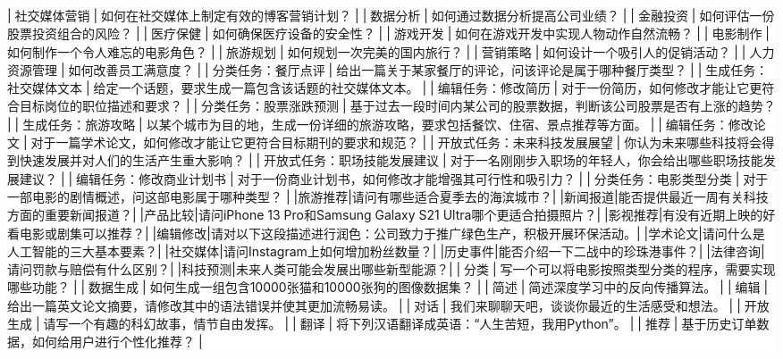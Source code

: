 | 社交媒体营销                 | 如何在社交媒体上制定有效的博客营销计划？                                                                                                                                                                                                                                                                                                                                        |
| 数据分析                     | 如何通过数据分析提高公司业绩？                                                                                                                                                                                                                                                                                                                                                  |
| 金融投资                     | 如何评估一份股票投资组合的风险？                                                                                                                                                                                                                                                                                                                                                |
| 医疗保健                     | 如何确保医疗设备的安全性？                                                                                                                                                                                                                                                                                                                                                      |
| 游戏开发                     | 如何在游戏开发中实现人物动作自然流畅？                                                                                                                                                                                                                                                                                                                                          |
| 电影制作                     | 如何制作一个令人难忘的电影角色？                                                                                                                                                                                                                                                                                                                                                |
| 旅游规划                     | 如何规划一次完美的国内旅行？                                                                                                                                                                                                                                                                                                                                                    |
| 营销策略                     | 如何设计一个吸引人的促销活动？                                                                                                                                                                                                                                                                                                                                                  |
| 人力资源管理                 | 如何改善员工满意度？                                                                                                                                                                                                                                                                                                                                                            |
| 分类任务：餐厅点评                | 给出一篇关于某家餐厅的评论，问该评论是属于哪种餐厅类型？                                           |
| 生成任务：社交媒体文本             | 给定一个话题，要求生成一篇包含该话题的社交媒体文本。                                                  |
| 编辑任务：修改简历                | 对于一份简历，如何修改才能让它更符合目标岗位的职位描述和要求？                                        |
| 分类任务：股票涨跌预测            | 基于过去一段时间内某公司的股票数据，判断该公司股票是否有上涨的趋势？                                  |
| 生成任务：旅游攻略                | 以某个城市为目的地，生成一份详细的旅游攻略，要求包括餐饮、住宿、景点推荐等方面。                          |
| 编辑任务：修改论文                | 对于一篇学术论文，如何修改才能让它更符合目标期刊的要求和规范？                                        |
| 开放式任务：未来科技发展展望      | 你认为未来哪些科技将会得到快速发展并对人们的生活产生重大影响？                                          |
| 开放式任务：职场技能发展建议      | 对于一名刚刚步入职场的年轻人，你会给出哪些职场技能发展建议？                                          |
| 编辑任务：修改商业计划书          | 对于一份商业计划书，如何修改才能增强其可行性和吸引力？                                                |
| 分类任务：电影类型分类            | 对于一部电影的剧情概述，问这部电影属于哪种类型？                                                      |
|旅游推荐|请问有哪些适合夏季去的海滨城市？|
|新闻报道|能否提供最近一周有关科技方面的重要新闻报道？|
|产品比较|请问iPhone 13 Pro和Samsung Galaxy S21 Ultra哪个更适合拍摄照片？|
|影视推荐|有没有近期上映的好看电影或剧集可以推荐？|
|编辑修改|请对以下这段描述进行润色：公司致力于推广绿色生产，积极开展环保活动。|
|学术论文|请问什么是人工智能的三大基本要素？|
|社交媒体|请问Instagram上如何增加粉丝数量？|
|历史事件|能否介绍一下二战中的珍珠港事件？|
|法律咨询|请问罚款与赔偿有什么区别？|
|科技预测|未来人类可能会发展出哪些新型能源？|
| 分类 | 写一个可以将电影按照类型分类的程序，需要实现哪些功能？ |
| 数据生成 | 如何生成一组包含10000张猫和10000张狗的图像数据集？ |
| 简述 | 简述深度学习中的反向传播算法。 |
| 编辑 | 给出一篇英文论文摘要，请修改其中的语法错误并使其更加流畅易读。 |
| 对话 | 我们来聊聊天吧，谈谈你最近的生活感受和想法。 |
| 开放生成 | 请写一个有趣的科幻故事，情节自由发挥。 |
| 翻译 | 将下列汉语翻译成英语：“人生苦短，我用Python”。 |
| 推荐 | 基于历史订单数据，如何给用户进行个性化推荐？ |